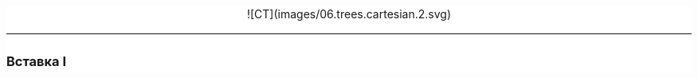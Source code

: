 <div style="text-align: center;">
![CT](images/06.trees.cartesian.2.svg) 
</div>

- - - - - -

### Вставка I

<div style="text-align: center;">